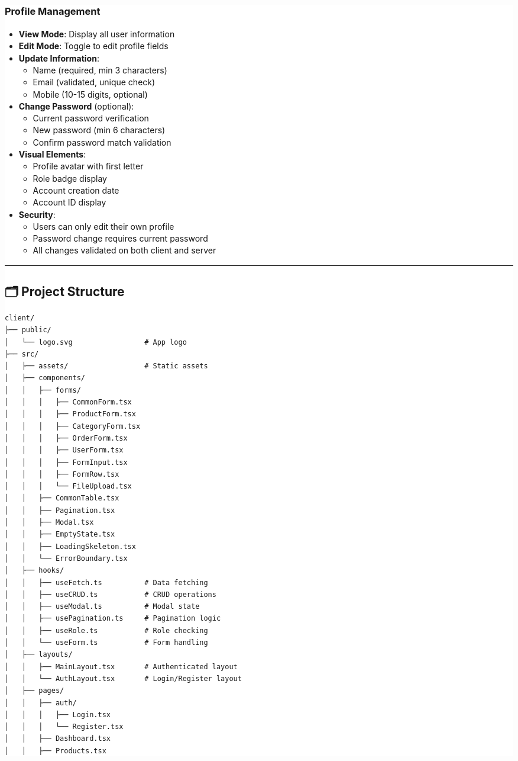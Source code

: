 ### Profile Management

- **View Mode**: Display all user information
- **Edit Mode**: Toggle to edit profile fields
- **Update Information**:
  - Name (required, min 3 characters)
  - Email (validated, unique check)
  - Mobile (10-15 digits, optional)
- **Change Password** (optional):
  - Current password verification
  - New password (min 6 characters)
  - Confirm password match validation
- **Visual Elements**:
  - Profile avatar with first letter
  - Role badge display
  - Account creation date
  - Account ID display
- **Security**:
  - Users can only edit their own profile
  - Password change requires current password
  - All changes validated on both client and server

---

## 🗂️ Project Structure

```
client/
├── public/
│   └── logo.svg                 # App logo
├── src/
│   ├── assets/                  # Static assets
│   ├── components/
│   │   ├── forms/
│   │   │   ├── CommonForm.tsx
│   │   │   ├── ProductForm.tsx
│   │   │   ├── CategoryForm.tsx
│   │   │   ├── OrderForm.tsx
│   │   │   ├── UserForm.tsx
│   │   │   ├── FormInput.tsx
│   │   │   ├── FormRow.tsx
│   │   │   └── FileUpload.tsx
│   │   ├── CommonTable.tsx
│   │   ├── Pagination.tsx
│   │   ├── Modal.tsx
│   │   ├── EmptyState.tsx
│   │   ├── LoadingSkeleton.tsx
│   │   └── ErrorBoundary.tsx
│   ├── hooks/
│   │   ├── useFetch.ts          # Data fetching
│   │   ├── useCRUD.ts           # CRUD operations
│   │   ├── useModal.ts          # Modal state
│   │   ├── usePagination.ts     # Pagination logic
│   │   ├── useRole.ts           # Role checking
│   │   └── useForm.ts           # Form handling
│   ├── layouts/
│   │   ├── MainLayout.tsx       # Authenticated layout
│   │   └── AuthLayout.tsx       # Login/Register layout
│   ├── pages/
│   │   ├── auth/
│   │   │   ├── Login.tsx
│   │   │   └── Register.tsx
│   │   ├── Dashboard.tsx
│   │   ├── Products.tsx
```